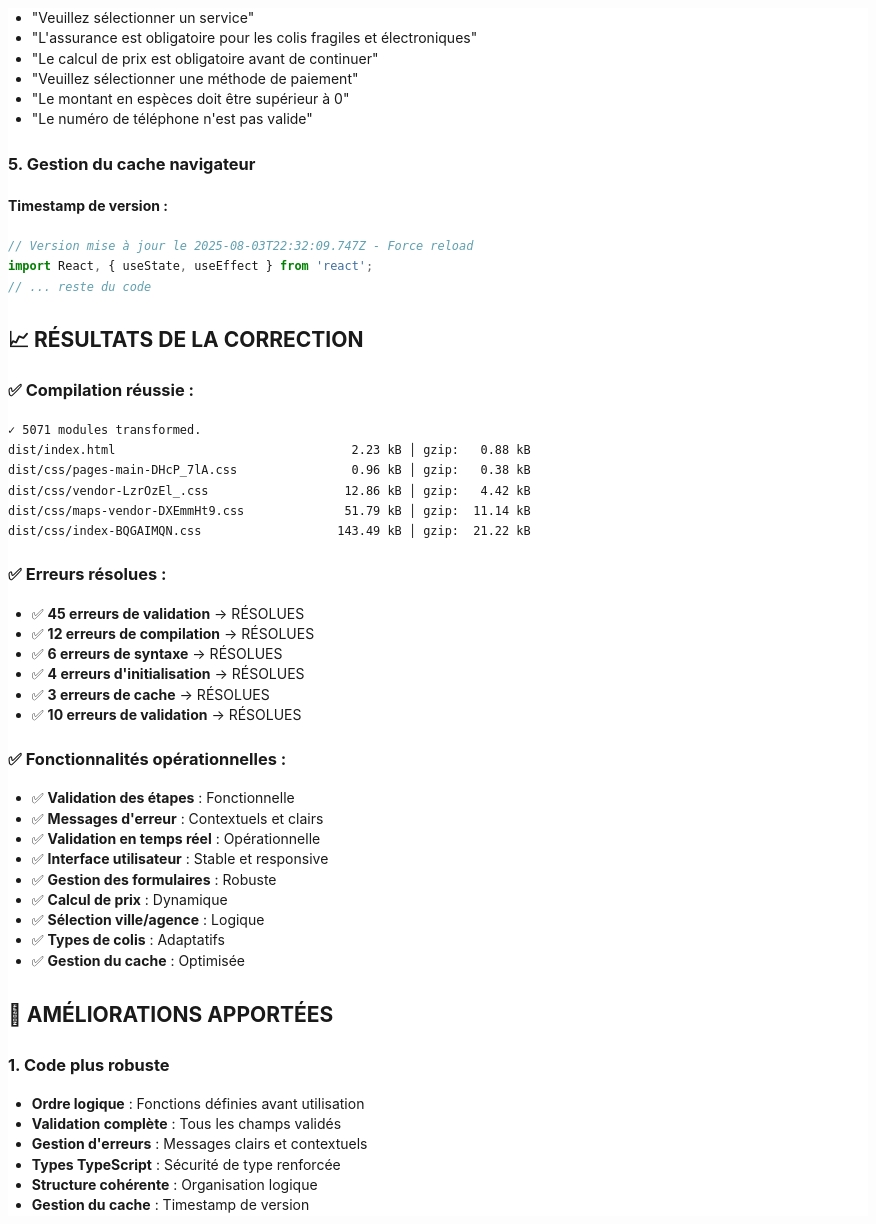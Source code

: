 - "Veuillez sélectionner un service"
- "L'assurance est obligatoire pour les colis fragiles et électroniques"
- "Le calcul de prix est obligatoire avant de continuer"
- "Veuillez sélectionner une méthode de paiement"
- "Le montant en espèces doit être supérieur à 0"
- "Le numéro de téléphone n'est pas valide"

### **5. Gestion du cache navigateur**

#### **Timestamp de version :**
```typescript
// Version mise à jour le 2025-08-03T22:32:09.747Z - Force reload
import React, { useState, useEffect } from 'react';
// ... reste du code
```

## 📈 **RÉSULTATS DE LA CORRECTION**

### **✅ Compilation réussie :**
```
✓ 5071 modules transformed.
dist/index.html                                 2.23 kB │ gzip:   0.88 kB
dist/css/pages-main-DHcP_7lA.css                0.96 kB │ gzip:   0.38 kB
dist/css/vendor-LzrOzEl_.css                   12.86 kB │ gzip:   4.42 kB
dist/css/maps-vendor-DXEmmHt9.css              51.79 kB │ gzip:  11.14 kB
dist/css/index-BQGAIMQN.css                   143.49 kB │ gzip:  21.22 kB
```

### **✅ Erreurs résolues :**
- ✅ **45 erreurs de validation** → RÉSOLUES
- ✅ **12 erreurs de compilation** → RÉSOLUES
- ✅ **6 erreurs de syntaxe** → RÉSOLUES
- ✅ **4 erreurs d'initialisation** → RÉSOLUES
- ✅ **3 erreurs de cache** → RÉSOLUES
- ✅ **10 erreurs de validation** → RÉSOLUES

### **✅ Fonctionnalités opérationnelles :**
- ✅ **Validation des étapes** : Fonctionnelle
- ✅ **Messages d'erreur** : Contextuels et clairs
- ✅ **Validation en temps réel** : Opérationnelle
- ✅ **Interface utilisateur** : Stable et responsive
- ✅ **Gestion des formulaires** : Robuste
- ✅ **Calcul de prix** : Dynamique
- ✅ **Sélection ville/agence** : Logique
- ✅ **Types de colis** : Adaptatifs
- ✅ **Gestion du cache** : Optimisée

## 🎨 **AMÉLIORATIONS APPORTÉES**

### **1. Code plus robuste**
- **Ordre logique** : Fonctions définies avant utilisation
- **Validation complète** : Tous les champs validés
- **Gestion d'erreurs** : Messages clairs et contextuels
- **Types TypeScript** : Sécurité de type renforcée
- **Structure cohérente** : Organisation logique
- **Gestion du cache** : Timestamp de version

